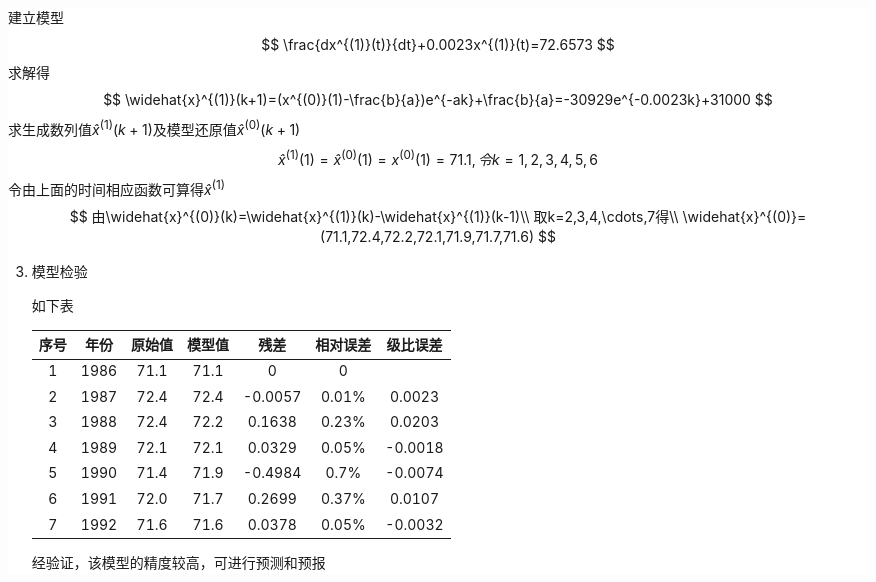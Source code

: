    建立模型
   $$
   \frac{dx^{(1)}(t)}{dt}+0.0023x^{(1)}(t)=72.6573
   $$
   求解得
   $$
   \widehat{x}^{(1)}(k+1)=(x^{(0)}(1)-\frac{b}{a})e^{-ak}+\frac{b}{a}=-30929e^{-0.0023k}+31000
   $$
   求生成数列值$\widehat{x}^{(1)}(k+1)$及模型还原值$\widehat{x}^{(0)}(k+1)$
   $$
   \widehat{x}^{(1)}(1)=\widehat{x}^{(0)}(1)=x^{(0)}(1)=71.1,令k=1,2,3,4,5,6
   $$
   令由上面的时间相应函数可算得$\widehat{x}^{(1)}$
   $$
   由\widehat{x}^{(0)}(k)=\widehat{x}^{(1)}(k)-\widehat{x}^{(1)}(k-1)\\
   取k=2,3,4,\cdots,7得\\
   \widehat{x}^{(0)}=(71.1,72.4,72.2,72.1,71.9,71.7,71.6)
   $$

3. 模型检验

   如下表

   | 序号 | 年份 | 原始值 | 模型值 |  残差   | 相对误差 | 级比误差 |
   | :--: | :--: | :----: | :----: | :-----: | :------: | :------: |
   |  1   | 1986 |  71.1  |  71.1  |    0    |    0     |          |
   |  2   | 1987 |  72.4  |  72.4  | -0.0057 |  0.01%   |  0.0023  |
   |  3   | 1988 |  72.4  |  72.2  | 0.1638  |  0.23%   |  0.0203  |
   |  4   | 1989 |  72.1  |  72.1  | 0.0329  |  0.05%   | -0.0018  |
   |  5   | 1990 |  71.4  |  71.9  | -0.4984 |   0.7%   | -0.0074  |
   |  6   | 1991 |  72.0  |  71.7  | 0.2699  |  0.37%   |  0.0107  |
   |  7   | 1992 |  71.6  |  71.6  | 0.0378  |  0.05%   | -0.0032  |

   经验证，该模型的精度较高，可进行预测和预报
